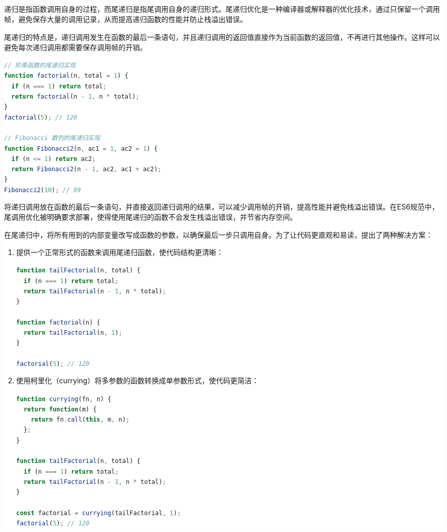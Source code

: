 ```js
```

递归是指函数调用自身的过程，而尾递归是指尾调用自身的递归形式。尾递归优化是一种编译器或解释器的优化技术，通过只保留一个调用帧，避免保存大量的调用记录，从而提高递归函数的性能并防止栈溢出错误。

尾递归的特点是，递归调用发生在函数的最后一条语句，并且递归调用的返回值直接作为当前函数的返回值，不再进行其他操作。这样可以避免每次递归调用都需要保存调用帧的开销。

```javascript
// 阶乘函数的尾递归实现
function factorial(n, total = 1) {
  if (n === 1) return total;
  return factorial(n - 1, n * total);
}
factorial(5); // 120

// Fibonacci 数列的尾递归实现
function Fibonacci2(n, ac1 = 1, ac2 = 1) {
  if (n <= 1) return ac2;
  return Fibonacci2(n - 1, ac2, ac1 + ac2);
}
Fibonacci2(10); // 89
```

将递归调用放在函数的最后一条语句，并直接返回递归调用的结果，可以减少调用帧的开销，提高性能并避免栈溢出错误。在ES6规范中，尾调用优化被明确要求部署，使得使用尾递归的函数不会发生栈溢出错误，并节省内存空间。

在尾递归中，将所有用到的内部变量改写成函数的参数，以确保最后一步只调用自身。为了让代码更直观和易读，提出了两种解决方案：

1. 提供一个正常形式的函数来调用尾递归函数，使代码结构更清晰：

   ```js
   function tailFactorial(n, total) {
     if (n === 1) return total;
     return tailFactorial(n - 1, n * total);
   }
   
   function factorial(n) {
     return tailFactorial(n, 1);
   }
   
   factorial(5); // 120
   ```

2. 使用柯里化（currying）将多参数的函数转换成单参数形式，使代码更简洁：

   ```js
   function currying(fn, n) {
     return function(m) {
       return fn.call(this, m, n);
     };
   }
   
   function tailFactorial(n, total) {
     if (n === 1) return total;
     return tailFactorial(n - 1, n * total);
   }
   
   const factorial = currying(tailFactorial, 1);
   factorial(5); // 120
   ```
